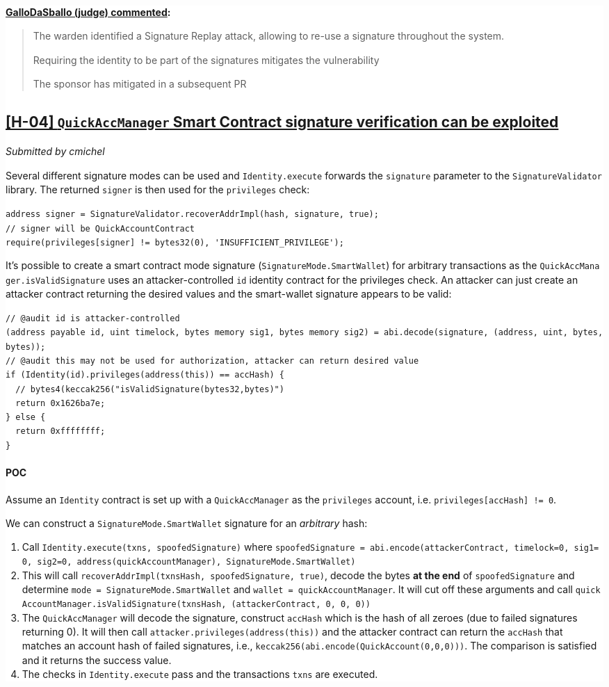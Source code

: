 **[GalloDaSballo (judge) commented](https://github.com/code-423n4/2021-10-ambire-findings/issues/39#issuecomment-950825823):**

> The warden identified a Signature Replay attack, allowing to re-use a signature throughout the system.
> 
> Requiring the identity to be part of the signatures mitigates the vulnerability
> 
> The sponsor has mitigated in a subsequent PR

[](#h-04-quickaccmanager-smart-contract-signature-verification-can-be-exploited)[\[H-04\] `QuickAccManager` Smart Contract signature verification can be exploited](https://github.com/code-423n4/2021-10-ambire-findings/issues/40)
------------------------------------------------------------------------------------------------------------------------------------------------------------------------------------------------------------------------------------

_Submitted by cmichel_

Several different signature modes can be used and `Identity.execute` forwards the `signature` parameter to the `SignatureValidator` library. The returned `signer` is then used for the `privileges` check:

    address signer = SignatureValidator.recoverAddrImpl(hash, signature, true);
    // signer will be QuickAccountContract
    require(privileges[signer] != bytes32(0), 'INSUFFICIENT_PRIVILEGE');

It’s possible to create a smart contract mode signature (`SignatureMode.SmartWallet`) for arbitrary transactions as the `QuickAccManager.isValidSignature` uses an attacker-controlled `id` identity contract for the privileges check. An attacker can just create an attacker contract returning the desired values and the smart-wallet signature appears to be valid:

    // @audit id is attacker-controlled
    (address payable id, uint timelock, bytes memory sig1, bytes memory sig2) = abi.decode(signature, (address, uint, bytes, bytes));
    // @audit this may not be used for authorization, attacker can return desired value
    if (Identity(id).privileges(address(this)) == accHash) {
      // bytes4(keccak256("isValidSignature(bytes32,bytes)")
      return 0x1626ba7e;
    } else {
      return 0xffffffff;
    }

#### [](#poc)POC

Assume an `Identity` contract is set up with a `QuickAccManager` as the `privileges` account, i.e. `privileges[accHash] != 0`.

We can construct a `SignatureMode.SmartWallet` signature for an _arbitrary_ hash:

1.  Call `Identity.execute(txns, spoofedSignature)` where `spoofedSignature = abi.encode(attackerContract, timelock=0, sig1=0, sig2=0, address(quickAccountManager), SignatureMode.SmartWallet)`
2.  This will call `recoverAddrImpl(txnsHash, spoofedSignature, true)`, decode the bytes **at the end** of `spoofedSignature` and determine `mode = SignatureMode.SmartWallet` and `wallet = quickAccountManager`. It will cut off these arguments and call `quickAccountManager.isValidSignature(txnsHash, (attackerContract, 0, 0, 0))`
3.  The `QuickAccManager` will decode the signature, construct `accHash` which is the hash of all zeroes (due to failed signatures returning 0). It will then call `attacker.privileges(address(this))` and the attacker contract can return the `accHash` that matches an account hash of failed signatures, i.e., `keccak256(abi.encode(QuickAccount(0,0,0)))`. The comparison is satisfied and it returns the success value.
4.  The checks in `Identity.execute` pass and the transactions `txns` are executed.
